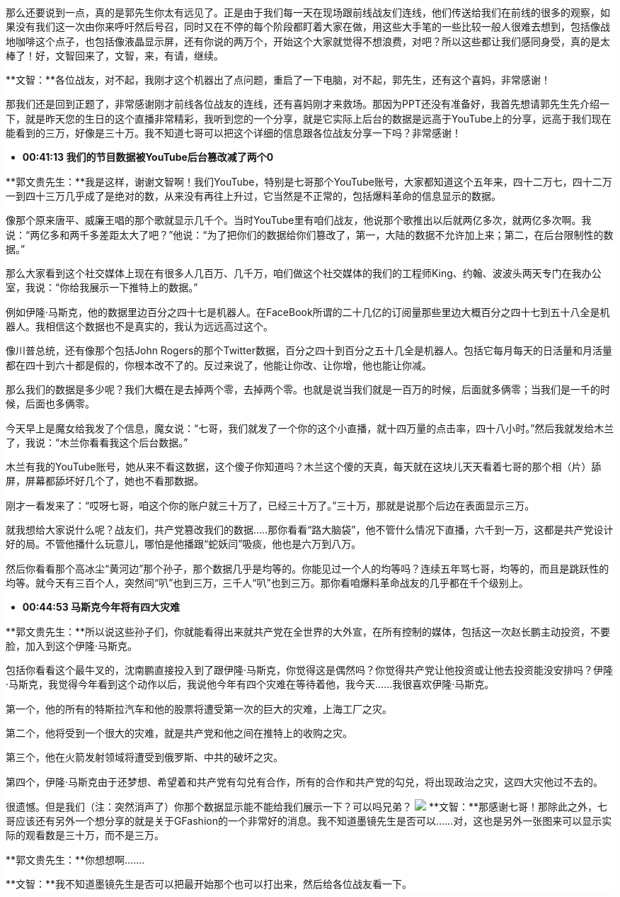 那么还要说到一点，真的是郭先生你太有远见了。正是由于我们每一天在现场跟前线战友们连线，他们传送给我们在前线的很多的观察，如果没有我们这一次由你来呼吁然后号召，同时又在不停的每个阶段都盯着大家在做，用这些大手笔的一些比较一般人很难去想到，包括像战地咖啡这个点子，也包括像液晶显示屏，还有你说的两万个，开始这个大家就觉得不想浪费，对吧？所以这些都让我们感同身受，真的是太棒了！好，文智回来了，文智，来，有请，继续。
 
**文智：**各位战友，对不起，我刚才这个机器出了点问题，重启了一下电脑，对不起，郭先生，还有这个喜妈，非常感谢！
 
那我们还是回到正题了，非常感谢刚才前线各位战友的连线，还有喜妈刚才来救场。那因为PPT还没有准备好，我首先想请郭先生先介绍一下，就是昨天您的生日的这个直播非常精彩，我听到您的一个分享，就是它实际上后台的数据是远高于YouTube上的分享，远高于我们现在能看到的三万，好像是三十万。我不知道七哥可以把这个详细的信息跟各位战友分享一下吗？非常感谢！

- **00:41:13 我们的节目数据被YouTube后台篡改减了两个0**

**郭文贵先生：**我是这样，谢谢文智啊！我们YouTube，特别是七哥那个YouTube账号，大家都知道这个五年来，四十二万七，四十二万一到四十三万几乎成了是绝对的数，从来没有再往上升过，它当然是不正常的，包括爆料革命的信息显示的数据。
 
像那个原来唐平、威廉王唱的那个歌就显示几千个。当时YouTube里有咱们战友，他说那个歌推出以后就两亿多次，就两亿多次啊。我说：“两亿多和两千多差距太大了吧？”他说：“为了把你们的数据给你们篡改了，第一，大陆的数据不允许加上来；第二，在后台限制性的数据。”
 
那么大家看到这个社交媒体上现在有很多人几百万、几千万，咱们做这个社交媒体的我们的工程师King、约翰、波波头两天专门在我办公室，我说：“你给我展示一下推特上的数据。”
 
例如伊隆·马斯克，他的数据里边百分之四十七是机器人。在FaceBook所谓的二十几亿的订阅量那些里边大概百分之四十七到五十八全是机器人。我相信这个数据也不是真实的，我认为远远高过这个。
 
像川普总统，还有像那个包括John Rogers的那个Twitter数据，百分之四十到百分之五十几全是机器人。包括它每月每天的日活量和月活量都在四十到六十都是假的，你根本改不了的。反过来说了，他能让你改、让你增，他也能让你减。
 
那么我们的数据是多少呢？我们大概在是去掉两个零，去掉两个零。也就是说当我们就是一百万的时候，后面就多俩零；当我们是一千的时候，后面也多俩零。
 
今天早上是魔女给我发了个信息，魔女说：“七哥，我们就发了一个你的这个小直播，就十四万量的点击率，四十八小时。”然后我就发给木兰了，我说：“木兰你看看我这个后台数据。”
 
木兰有我的YouTube账号，她从来不看这数据，这个傻子你知道吗？木兰这个傻的天真，每天就在这块儿天天看着七哥的那个相（片）舔屏，屏幕都舔坏好几个了，她也不看那数据。
 
刚才一看发来了：“哎呀七哥，咱这个你的账户就三十万了，已经三十万了。”三十万，那就是说那个后边在表面显示三万。
 
就我想给大家说什么呢？战友们，共产党篡改我们的数据…..那你看看“路大脑袋”，他不管什么情况下直播，六千到一万，这都是共产党设计好的局。不管他播什么玩意儿，哪怕是他播跟“蛇妖闫”吸痰，他也是六万到八万。
 
然后你看看那个高冰尘“黄河边”那个孙子，那个数据几乎是均等的。你能见过一个人的均等吗？连续五年骂七哥，均等的，而且是跳跃性的均等。就今天有三百个人，突然间“叭”也到三万，三千人“叭”也到三万。那你看咱爆料革命战友的几乎都在千个级别上。

- **00:44:53 马斯克今年将有四大灾难**

**郭文贵先生：**所以说这些孙子们，你就能看得出来就共产党在全世界的大外宣，在所有控制的媒体，包括这一次赵长鹏主动投资，不要脸，加入到这个伊隆·马斯克。
 
包括你看看这个最牛叉的，沈南鹏直接投入到了跟伊隆·马斯克，你觉得这是偶然吗？你觉得共产党让他投资或让他去投资能没安排吗？伊隆·马斯克，我觉得今年看到这个动作以后，我说他今年有四个灾难在等待着他，我今天……我很喜欢伊隆·马斯克。
 
第一个，他的所有的特斯拉汽车和他的股票将遭受第一次的巨大的灾难，上海工厂之灾。
 
第二个，他将受到一个很大的灾难，就是共产党和他之间在推特上的收购之灾。
 
第三个，他在火箭发射领域将遭受到俄罗斯、中共的破坏之灾。
 
第四个，伊隆·马斯克由于还梦想、希望着和共产党有勾兑有合作，所有的合作和共产党的勾兑，将出现政治之灾，这四大灾他过不去的。
 
很遗憾。但是我们（注：突然消声了）你那个数据显示能不能给我们展示一下？可以吗兄弟？
 ![](https://assets.gnews.org/wp-content/uploads/2022/05/image-1596.png) 
**文智：**那感谢七哥！那除此之外，七哥应该还有另外一个想分享的就是关于GFashion的一个非常好的消息。我不知道墨镜先生是否可以.…..对，这也是另外一张图来可以显示实际的观看数是三十万，而不是三万。
 
**郭文贵先生：**你想想啊…….
 
**文智：**我不知道墨镜先生是否可以把最开始那个也可以打出来，然后给各位战友看一下。
 